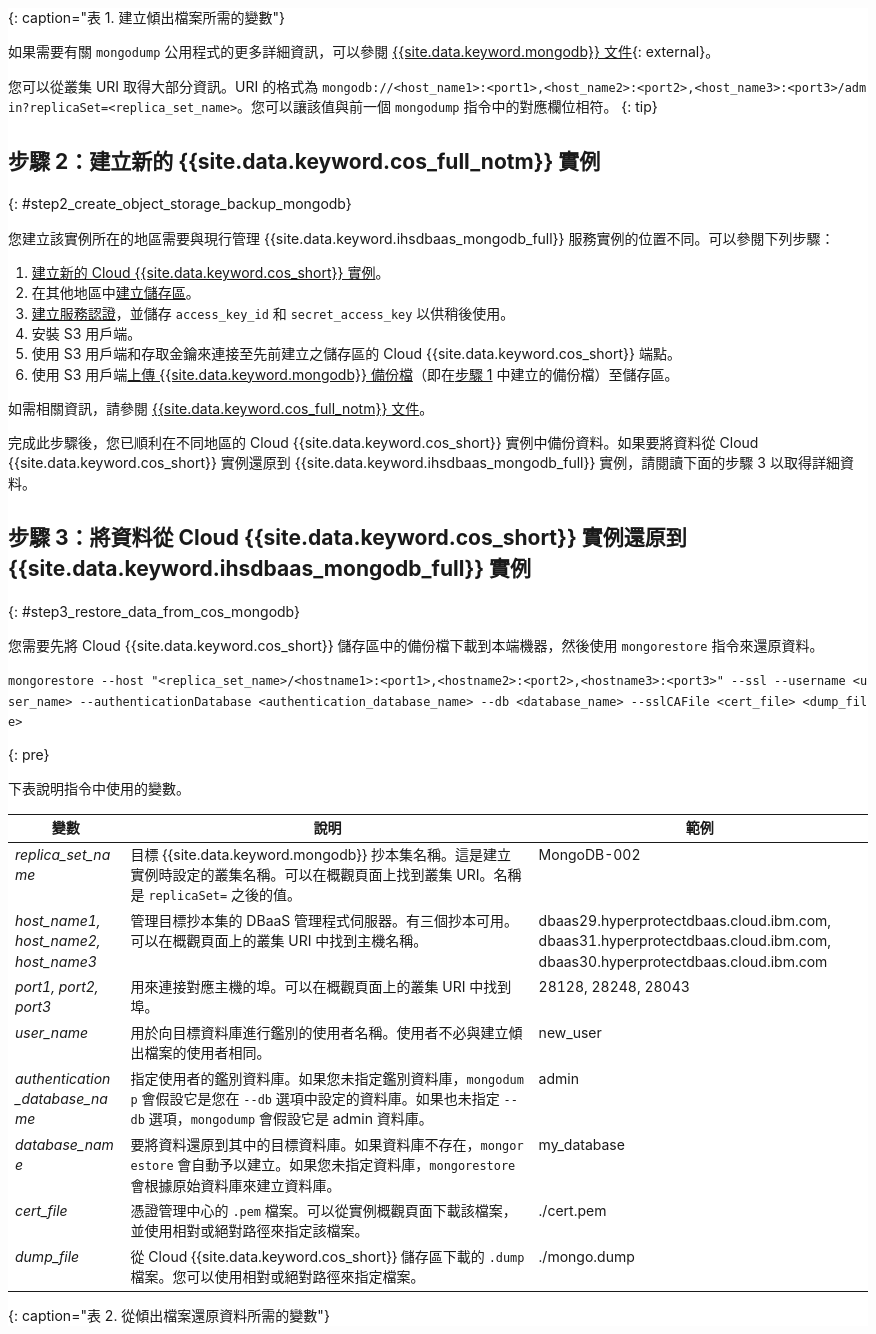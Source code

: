 {: caption="表 1. 建立傾出檔案所需的變數"}

如果需要有關 `mongodump` 公用程式的更多詳細資訊，可以參閱 [{{site.data.keyword.mongodb}} 文件](https://docs.mongodb.com/manual/reference/program/mongodump/){: external}。

您可以從叢集 URI 取得大部分資訊。URI 的格式為 `mongodb://<host_name1>:<port1>,<host_name2>:<port2>,<host_name3>:<port3>/admin?replicaSet=<replica_set_name>`。您可以讓該值與前一個 `mongodump` 指令中的對應欄位相符。
{: tip}

## 步驟 2：建立新的 {{site.data.keyword.cos_full_notm}} 實例
{: #step2_create_object_storage_backup_mongodb}

您建立該實例所在的地區需要與現行管理 {{site.data.keyword.ihsdbaas_mongodb_full}} 服務實例的位置不同。可以參閱下列步驟：

1. [建立新的 Cloud {{site.data.keyword.cos_short}} 實例](/docs/services/cloud-object-storage?topic=cloud-object-storage-provision)。
2. 在其他地區中[建立儲存區](/docs/services/cloud-object-storage?topic=cloud-object-storage-endpoints#endpoints-region)。
3. [建立服務認證](/docs/services/cloud-object-storage?topic=cloud-object-storage-service-credentials)，並儲存 `access_key_id` 和 `secret_access_key` 以供稍後使用。
4. 安裝 S3 用戶端。
5. 使用 S3 用戶端和存取金鑰來連接至先前建立之儲存區的 Cloud {{site.data.keyword.cos_short}} 端點。
6. 使用 S3 用戶端[上傳 {{site.data.keyword.mongodb}} 備份檔](/docs/services/cloud-object-storage?topic=cloud-object-storage-upload)（即在[步驟 1](#step1_create_dump_file_backup_mongodb) 中建立的備份檔）至儲存區。

如需相關資訊，請參閱 [{{site.data.keyword.cos_full_notm}} 文件](/docs/services/cloud-object-storage?topic=cloud-object-storage-getting-started)。

完成此步驟後，您已順利在不同地區的 Cloud {{site.data.keyword.cos_short}} 實例中備份資料。如果要將資料從 Cloud {{site.data.keyword.cos_short}} 實例還原到 {{site.data.keyword.ihsdbaas_mongodb_full}} 實例，請閱讀下面的步驟 3 以取得詳細資料。

## 步驟 3：將資料從 Cloud {{site.data.keyword.cos_short}} 實例還原到 {{site.data.keyword.ihsdbaas_mongodb_full}} 實例
{: #step3_restore_data_from_cos_mongodb}

您需要先將 Cloud {{site.data.keyword.cos_short}} 儲存區中的備份檔下載到本端機器，然後使用 `mongorestore` 指令來還原資料。

```
mongorestore --host "<replica_set_name>/<hostname1>:<port1>,<hostname2>:<port2>,<hostname3>:<port3>" --ssl --username <user_name> --authenticationDatabase <authentication_database_name> --db <database_name> --sslCAFile <cert_file> <dump_file>
```
{: pre}

下表說明指令中使用的變數。

|變數|說明|範例|
|---------|-----------|-------|
|*replica_set_name*|目標 {{site.data.keyword.mongodb}} 抄本集名稱。這是建立實例時設定的叢集名稱。可以在概觀頁面上找到叢集 URI。名稱是 `replicaSet=` 之後的值。|MongoDB-002|
|*host_name1, host_name2, host_name3*|管理目標抄本集的 DBaaS 管理程式伺服器。有三個抄本可用。可以在概觀頁面上的叢集 URI 中找到主機名稱。|dbaas29.hyperprotectdbaas.cloud.ibm.com, dbaas31.hyperprotectdbaas.cloud.ibm.com, dbaas30.hyperprotectdbaas.cloud.ibm.com|
|*port1, port2, port3*|用來連接對應主機的埠。可以在概觀頁面上的叢集 URI 中找到埠。|28128, 28248, 28043|
|*user_name*|用於向目標資料庫進行鑑別的使用者名稱。使用者不必與建立傾出檔案的使用者相同。|new_user|
|*authentication_database_name*|指定使用者的鑑別資料庫。如果您未指定鑑別資料庫，`mongodump` 會假設它是您在 `--db` 選項中設定的資料庫。如果也未指定 `--db` 選項，`mongodump` 會假設它是 admin 資料庫。|admin|
|*database_name*|要將資料還原到其中的目標資料庫。如果資料庫不存在，`mongorestore` 會自動予以建立。如果您未指定資料庫，`mongorestore` 會根據原始資料庫來建立資料庫。|my_database|
|*cert_file*|憑證管理中心的 `.pem` 檔案。可以從實例概觀頁面下載該檔案，並使用相對或絕對路徑來指定該檔案。|./cert.pem|
|*dump_file*|從 Cloud {{site.data.keyword.cos_short}} 儲存區下載的 `.dump` 檔案。您可以使用相對或絕對路徑來指定檔案。|./mongo.dump|
{: caption="表 2. 從傾出檔案還原資料所需的變數"}
